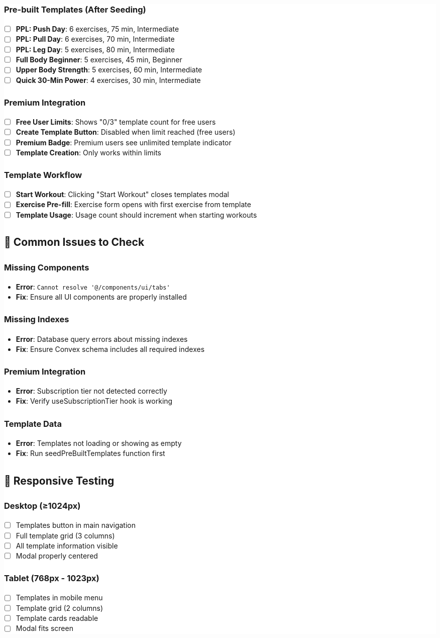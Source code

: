 ### Pre-built Templates (After Seeding)
- [ ] **PPL: Push Day**: 6 exercises, 75 min, Intermediate
- [ ] **PPL: Pull Day**: 6 exercises, 70 min, Intermediate  
- [ ] **PPL: Leg Day**: 5 exercises, 80 min, Intermediate
- [ ] **Full Body Beginner**: 5 exercises, 45 min, Beginner
- [ ] **Upper Body Strength**: 5 exercises, 60 min, Intermediate
- [ ] **Quick 30-Min Power**: 4 exercises, 30 min, Intermediate

### Premium Integration
- [ ] **Free User Limits**: Shows "0/3" template count for free users
- [ ] **Create Template Button**: Disabled when limit reached (free users)
- [ ] **Premium Badge**: Premium users see unlimited template indicator
- [ ] **Template Creation**: Only works within limits

### Template Workflow
- [ ] **Start Workout**: Clicking "Start Workout" closes templates modal
- [ ] **Exercise Pre-fill**: Exercise form opens with first exercise from template
- [ ] **Template Usage**: Usage count should increment when starting workouts

## 🐛 Common Issues to Check

### Missing Components
- **Error**: `Cannot resolve '@/components/ui/tabs'`
- **Fix**: Ensure all UI components are properly installed

### Missing Indexes
- **Error**: Database query errors about missing indexes
- **Fix**: Ensure Convex schema includes all required indexes

### Premium Integration
- **Error**: Subscription tier not detected correctly
- **Fix**: Verify useSubscriptionTier hook is working

### Template Data
- **Error**: Templates not loading or showing as empty
- **Fix**: Run seedPreBuiltTemplates function first

## 📱 Responsive Testing

### Desktop (≥1024px)
- [ ] Templates button in main navigation
- [ ] Full template grid (3 columns)
- [ ] All template information visible
- [ ] Modal properly centered

### Tablet (768px - 1023px)
- [ ] Templates in mobile menu
- [ ] Template grid (2 columns)
- [ ] Template cards readable
- [ ] Modal fits screen
